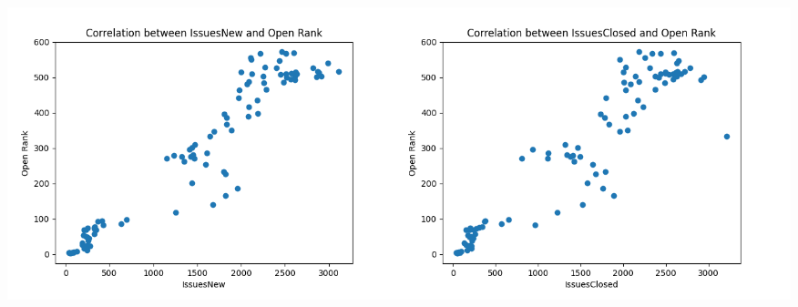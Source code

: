 <img src="img/AdguardTeam_pics/Correlation%20between%20IssuesNew%20and%20Open%20Rank.png" width=49% height=50%> <img src="img/AdguardTeam_pics/Correlation%20between%20IssuesClosed%20and%20Open%20Rank.png" width=49% height=50%> 